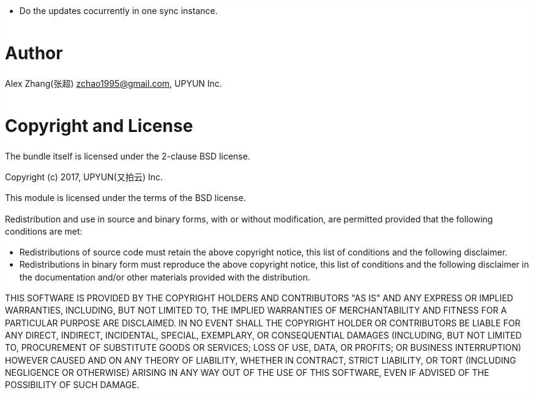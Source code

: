 * Do the updates cocurrently in one sync instance.


Author
======

Alex Zhang(张超) zchao1995@gmail.com, UPYUN Inc.


Copyright and License
=====================

The bundle itself is licensed under the 2-clause BSD license.

Copyright (c) 2017, UPYUN(又拍云) Inc.

This module is licensed under the terms of the BSD license.

Redistribution and use in source and binary forms, with or without
modification, are permitted provided that the following conditions are
met:

* Redistributions of source code must retain the above copyright notice, this
list of conditions and the following disclaimer.
* Redistributions in binary form must reproduce the above copyright notice, this
list of conditions and the following disclaimer in the documentation and/or
other materials provided with the distribution.


THIS SOFTWARE IS PROVIDED BY THE COPYRIGHT HOLDERS AND CONTRIBUTORS "AS IS" AND ANY EXPRESS OR IMPLIED WARRANTIES, INCLUDING, BUT NOT LIMITED
TO, THE IMPLIED WARRANTIES OF MERCHANTABILITY AND FITNESS FOR A PARTICULAR PURPOSE ARE DISCLAIMED. IN NO EVENT SHALL THE COPYRIGHT
HOLDER OR CONTRIBUTORS BE LIABLE FOR ANY DIRECT, INDIRECT, INCIDENTAL, SPECIAL, EXEMPLARY, OR CONSEQUENTIAL DAMAGES (INCLUDING, BUT NOT LIMITED
TO, PROCUREMENT OF SUBSTITUTE GOODS OR SERVICES; LOSS OF USE, DATA, OR PROFITS; OR BUSINESS INTERRUPTION) HOWEVER CAUSED AND ON ANY
THEORY OF LIABILITY, WHETHER IN CONTRACT, STRICT LIABILITY, OR TORT (INCLUDING NEGLIGENCE OR OTHERWISE) ARISING IN ANY WAY OUT OF THE USE OF
THIS SOFTWARE, EVEN IF ADVISED OF THE POSSIBILITY OF SUCH DAMAGE.
